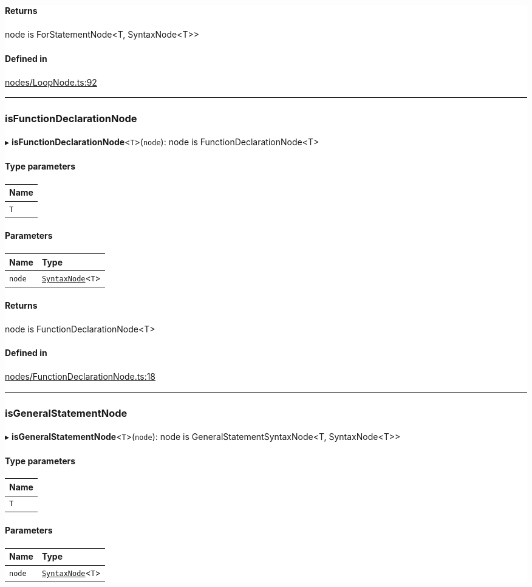 #### Returns

node is ForStatementNode<T, SyntaxNode<T\>\>

#### Defined in

[nodes/LoopNode.ts:92](https://github.com/1nVitr0/plugin-vscode-invert-if/blob/d1df971/packages/api/src/nodes/LoopNode.ts#L92)

___

### isFunctionDeclarationNode

▸ **isFunctionDeclarationNode**<`T`\>(`node`): node is FunctionDeclarationNode<T\>

#### Type parameters

| Name |
| :------ |
| `T` |

#### Parameters

| Name | Type |
| :------ | :------ |
| `node` | [`SyntaxNode`](interfaces/SyntaxNode.md)<`T`\> |

#### Returns

node is FunctionDeclarationNode<T\>

#### Defined in

[nodes/FunctionDeclarationNode.ts:18](https://github.com/1nVitr0/plugin-vscode-invert-if/blob/d1df971/packages/api/src/nodes/FunctionDeclarationNode.ts#L18)

___

### isGeneralStatementNode

▸ **isGeneralStatementNode**<`T`\>(`node`): node is GeneralStatementSyntaxNode<T, SyntaxNode<T\>\>

#### Type parameters

| Name |
| :------ |
| `T` |

#### Parameters

| Name | Type |
| :------ | :------ |
| `node` | [`SyntaxNode`](interfaces/SyntaxNode.md)<`T`\> |
